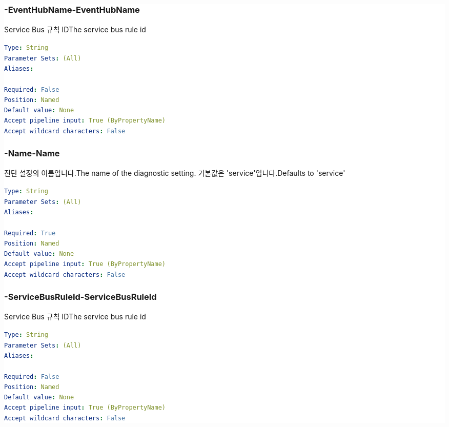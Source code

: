 ### <span data-ttu-id="a3730-119">-EventHubName</span><span class="sxs-lookup"><span data-stu-id="a3730-119">-EventHubName</span></span>
<span data-ttu-id="a3730-120">Service Bus 규칙 ID</span><span class="sxs-lookup"><span data-stu-id="a3730-120">The service bus rule id</span></span>

```yaml
Type: String
Parameter Sets: (All)
Aliases:

Required: False
Position: Named
Default value: None
Accept pipeline input: True (ByPropertyName)
Accept wildcard characters: False
```

### <span data-ttu-id="a3730-121">-Name</span><span class="sxs-lookup"><span data-stu-id="a3730-121">-Name</span></span>
<span data-ttu-id="a3730-122">진단 설정의 이름입니다.</span><span class="sxs-lookup"><span data-stu-id="a3730-122">The name of the diagnostic setting.</span></span>
<span data-ttu-id="a3730-123">기본값은 'service'입니다.</span><span class="sxs-lookup"><span data-stu-id="a3730-123">Defaults to 'service'</span></span>

```yaml
Type: String
Parameter Sets: (All)
Aliases:

Required: True
Position: Named
Default value: None
Accept pipeline input: True (ByPropertyName)
Accept wildcard characters: False
```

### <span data-ttu-id="a3730-124">-ServiceBusRuleId</span><span class="sxs-lookup"><span data-stu-id="a3730-124">-ServiceBusRuleId</span></span>
<span data-ttu-id="a3730-125">Service Bus 규칙 ID</span><span class="sxs-lookup"><span data-stu-id="a3730-125">The service bus rule id</span></span>

```yaml
Type: String
Parameter Sets: (All)
Aliases:

Required: False
Position: Named
Default value: None
Accept pipeline input: True (ByPropertyName)
Accept wildcard characters: False
```
